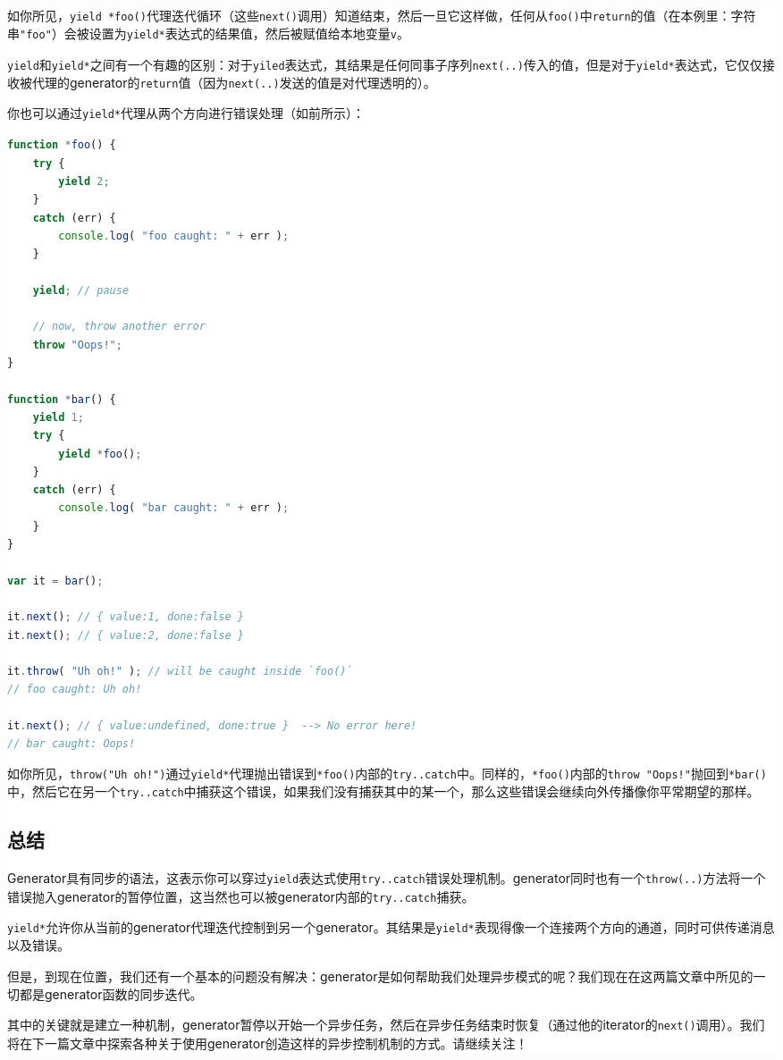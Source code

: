 
如你所见，`yield *foo()`代理迭代循环（这些`next()`调用）知道结束，然后一旦它这样做，任何从`foo()`中`return`的值（在本例里：字符串`"foo"`）会被设置为`yield*`表达式的结果值，然后被赋值给本地变量`v`。

`yield`和`yield*`之间有一个有趣的区别：对于`yiled`表达式，其结果是任何同事子序列`next(..)`传入的值，但是对于`yield*`表达式，它仅仅接收被代理的generator的`return`值（因为`next(..)`发送的值是对代理透明的）。

你也可以通过`yield*`代理从两个方向进行错误处理（如前所示）：

```js
function *foo() {
    try {
        yield 2;
    }
    catch (err) {
        console.log( "foo caught: " + err );
    }

    yield; // pause

    // now, throw another error
    throw "Oops!";
}

function *bar() {
    yield 1;
    try {
        yield *foo();
    }
    catch (err) {
        console.log( "bar caught: " + err );
    }
}

var it = bar();

it.next(); // { value:1, done:false }
it.next(); // { value:2, done:false }

it.throw( "Uh oh!" ); // will be caught inside `foo()`
// foo caught: Uh oh!

it.next(); // { value:undefined, done:true }  --> No error here!
// bar caught: Oops!
```

如你所见，`throw("Uh oh!")`通过`yield*`代理抛出错误到`*foo()`内部的`try..catch`中。同样的，`*foo()`内部的`throw "Oops!"`抛回到`*bar()`中，然后它在另一个`try..catch`中捕获这个错误，如果我们没有捕获其中的某一个，那么这些错误会继续向外传播像你平常期望的那样。

## 总结

Generator具有同步的语法，这表示你可以穿过`yield`表达式使用`try..catch`错误处理机制。generator同时也有一个`throw(..)`方法将一个错误抛入generator的暂停位置，这当然也可以被generator内部的`try..catch`捕获。

`yield*`允许你从当前的generator代理迭代控制到另一个generator。其结果是`yield*`表现得像一个连接两个方向的通道，同时可供传递消息以及错误。

但是，到现在位置，我们还有一个基本的问题没有解决：generator是如何帮助我们处理异步模式的呢？我们现在在这两篇文章中所见的一切都是generator函数的同步迭代。

其中的关键就是建立一种机制，generator暂停以开始一个异步任务，然后在异步任务结束时恢复（通过他的iterator的`next()`调用）。我们将在下一篇文章中探索各种关于使用generator创造这样的异步控制机制的方式。请继续关注！